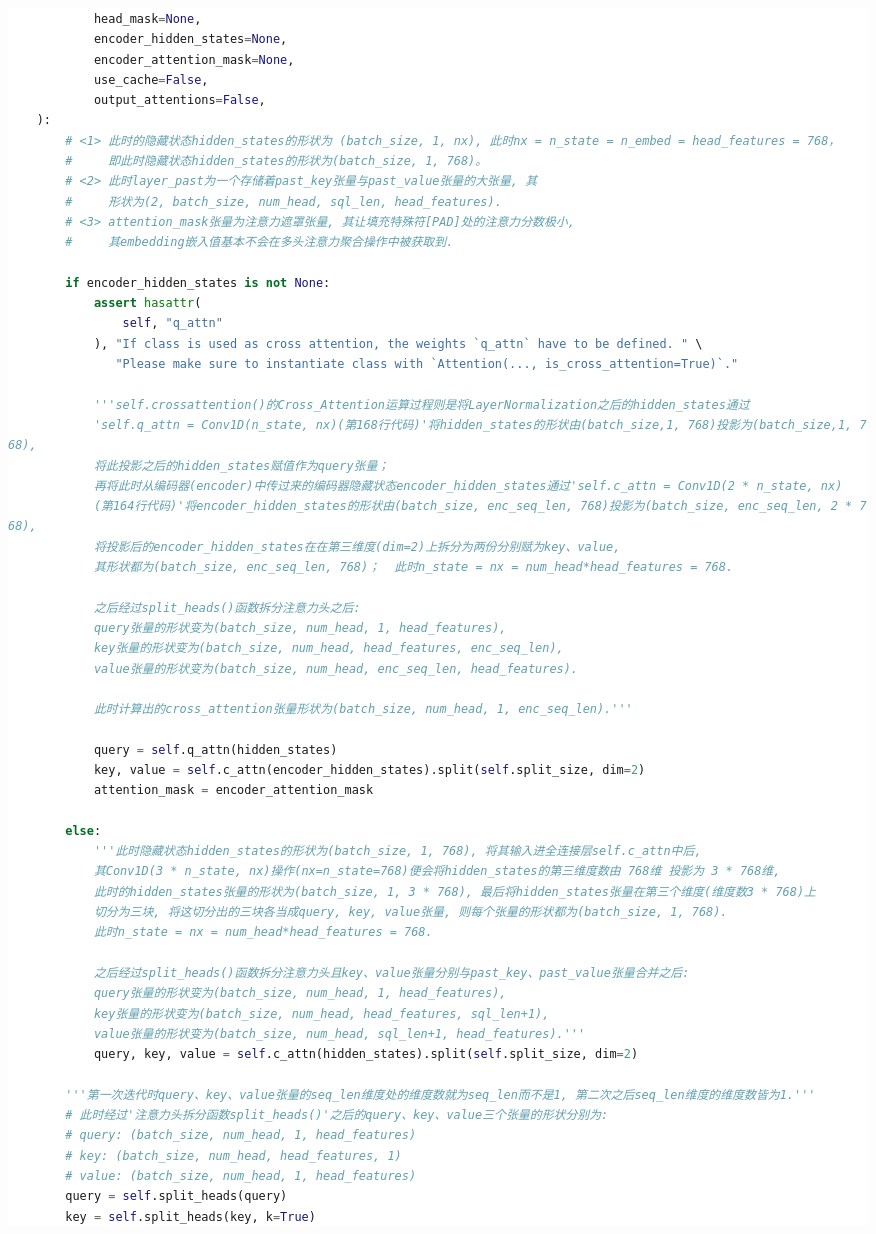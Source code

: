 ```python
            head_mask=None,
            encoder_hidden_states=None,
            encoder_attention_mask=None,
            use_cache=False,
            output_attentions=False,
    ):
        # <1> 此时的隐藏状态hidden_states的形状为 (batch_size, 1, nx), 此时nx = n_state = n_embed = head_features = 768，
        #     即此时隐藏状态hidden_states的形状为(batch_size, 1, 768)。
        # <2> 此时layer_past为一个存储着past_key张量与past_value张量的大张量, 其
        #     形状为(2, batch_size, num_head, sql_len, head_features).
        # <3> attention_mask张量为注意力遮罩张量, 其让填充特殊符[PAD]处的注意力分数极小,
        #     其embedding嵌入值基本不会在多头注意力聚合操作中被获取到.

        if encoder_hidden_states is not None:
            assert hasattr(
                self, "q_attn"
            ), "If class is used as cross attention, the weights `q_attn` have to be defined. " \
               "Please make sure to instantiate class with `Attention(..., is_cross_attention=True)`."

            '''self.crossattention()的Cross_Attention运算过程则是将LayerNormalization之后的hidden_states通过
            'self.q_attn = Conv1D(n_state, nx)(第168行代码)'将hidden_states的形状由(batch_size,1, 768)投影为(batch_size,1, 768),
            将此投影之后的hidden_states赋值作为query张量；
            再将此时从编码器(encoder)中传过来的编码器隐藏状态encoder_hidden_states通过'self.c_attn = Conv1D(2 * n_state, nx)
            (第164行代码)'将encoder_hidden_states的形状由(batch_size, enc_seq_len, 768)投影为(batch_size, enc_seq_len, 2 * 768),
            将投影后的encoder_hidden_states在在第三维度(dim=2)上拆分为两份分别赋为key、value,
            其形状都为(batch_size, enc_seq_len, 768)；  此时n_state = nx = num_head*head_features = 768.

            之后经过split_heads()函数拆分注意力头之后:
            query张量的形状变为(batch_size, num_head, 1, head_features),
            key张量的形状变为(batch_size, num_head, head_features, enc_seq_len),
            value张量的形状变为(batch_size, num_head, enc_seq_len, head_features).

            此时计算出的cross_attention张量形状为(batch_size, num_head, 1, enc_seq_len).'''

            query = self.q_attn(hidden_states)
            key, value = self.c_attn(encoder_hidden_states).split(self.split_size, dim=2)
            attention_mask = encoder_attention_mask

        else:
            '''此时隐藏状态hidden_states的形状为(batch_size, 1, 768), 将其输入进全连接层self.c_attn中后,
            其Conv1D(3 * n_state, nx)操作(nx=n_state=768)便会将hidden_states的第三维度数由 768维 投影为 3 * 768维,
            此时的hidden_states张量的形状为(batch_size, 1, 3 * 768), 最后将hidden_states张量在第三个维度(维度数3 * 768)上
            切分为三块, 将这切分出的三块各当成query, key, value张量, 则每个张量的形状都为(batch_size, 1, 768).
            此时n_state = nx = num_head*head_features = 768.

            之后经过split_heads()函数拆分注意力头且key、value张量分别与past_key、past_value张量合并之后:
            query张量的形状变为(batch_size, num_head, 1, head_features),
            key张量的形状变为(batch_size, num_head, head_features, sql_len+1),
            value张量的形状变为(batch_size, num_head, sql_len+1, head_features).'''
            query, key, value = self.c_attn(hidden_states).split(self.split_size, dim=2)

        '''第一次迭代时query、key、value张量的seq_len维度处的维度数就为seq_len而不是1, 第二次之后seq_len维度的维度数皆为1.'''
        # 此时经过'注意力头拆分函数split_heads()'之后的query、key、value三个张量的形状分别为:
        # query: (batch_size, num_head, 1, head_features)
        # key: (batch_size, num_head, head_features, 1)
        # value: (batch_size, num_head, 1, head_features)
        query = self.split_heads(query)
        key = self.split_heads(key, k=True)
```